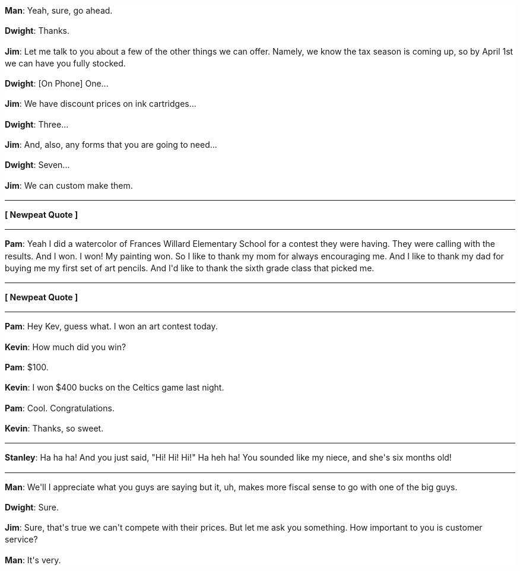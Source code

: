 **Man**: Yeah, sure, go ahead.  
  
**Dwight**: Thanks.  
  
**Jim**: Let me talk to you about a few of the other things we can offer. Namely, we know the tax season is coming up, so by April 1st we can have you fully stocked.  
  
**Dwight**: \[On Phone\] One...  
  
**Jim**: We have discount prices on ink cartridges...  
  
**Dwight**: Three...  
  
**Jim**: And, also, any forms that you are going to need...  
  
**Dwight**: Seven...  
  
**Jim**: We can custom make them.  

* * *

**\[ Newpeat Quote \]**  

* * *

**Pam**: Yeah I did a watercolor of Frances Willard Elementary School for a contest they were having. They were calling with the results. And I won. I won! My painting won. So I like to thank my mom for always encouraging me. And I like to thank my dad for buying me my first set of art pencils. And I'd like to thank the sixth grade class that picked me.  

* * *

**\[ Newpeat Quote \]**  

* * *

**Pam**: Hey Kev, guess what. I won an art contest today.  
  
**Kevin**: How much did you win?  
  
**Pam**: $100.  
  
**Kevin**: I won $400 bucks on the Celtics game last night.  
  
**Pam**: Cool. Congratulations.  
  
**Kevin**: Thanks, so sweet.  

* * *

**Stanley**: Ha ha ha! And you just said, "Hi! Hi! Hi!" Ha heh ha! You sounded like my niece, and she's six months old!  

* * *

**Man**: We'll I appreciate what you guys are saying but it, uh, makes more fiscal sense to go with one of the big guys.  
  
**Dwight**: Sure.  
  
**Jim**: Sure, that's true we can't compete with their prices. But let me ask you something. How important to you is customer service?  
  
**Man**: It's very.  
  